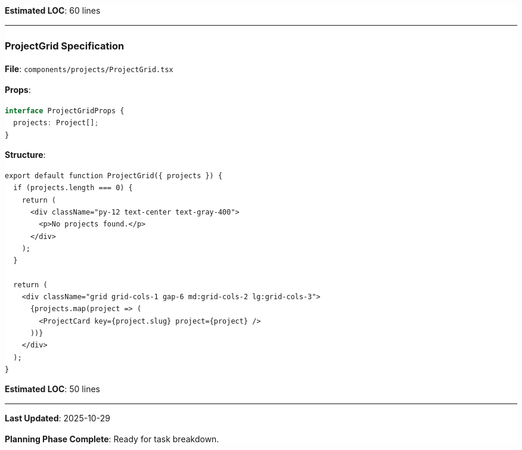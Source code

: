 **Estimated LOC**: 60 lines

---

### ProjectGrid Specification

**File**: `components/projects/ProjectGrid.tsx`

**Props**:
```typescript
interface ProjectGridProps {
  projects: Project[];
}
```

**Structure**:
```tsx
export default function ProjectGrid({ projects }) {
  if (projects.length === 0) {
    return (
      <div className="py-12 text-center text-gray-400">
        <p>No projects found.</p>
      </div>
    );
  }

  return (
    <div className="grid grid-cols-1 gap-6 md:grid-cols-2 lg:grid-cols-3">
      {projects.map(project => (
        <ProjectCard key={project.slug} project={project} />
      ))}
    </div>
  );
}
```

**Estimated LOC**: 50 lines

---

**Last Updated**: 2025-10-29

**Planning Phase Complete**: Ready for task breakdown.
